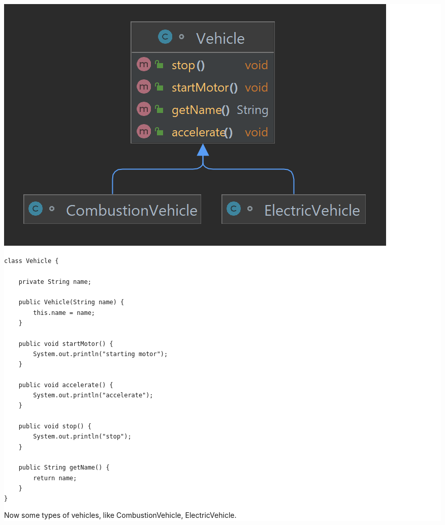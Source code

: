![Liskov example.png](./assets/Liskov-example-1.png)

    
    class Vehicle {
    
        private String name;
    
        public Vehicle(String name) {
            this.name = name;
        }
    
        public void startMotor() {
            System.out.println("starting motor");
        }
    
        public void accelerate() {
            System.out.println("accelerate");
        }
    
        public void stop() {
            System.out.println("stop");
        }
    
        public String getName() {
            return name;
        }
    }
    
    

Now some types of vehicles, like CombustionVehicle, ElectricVehicle.
